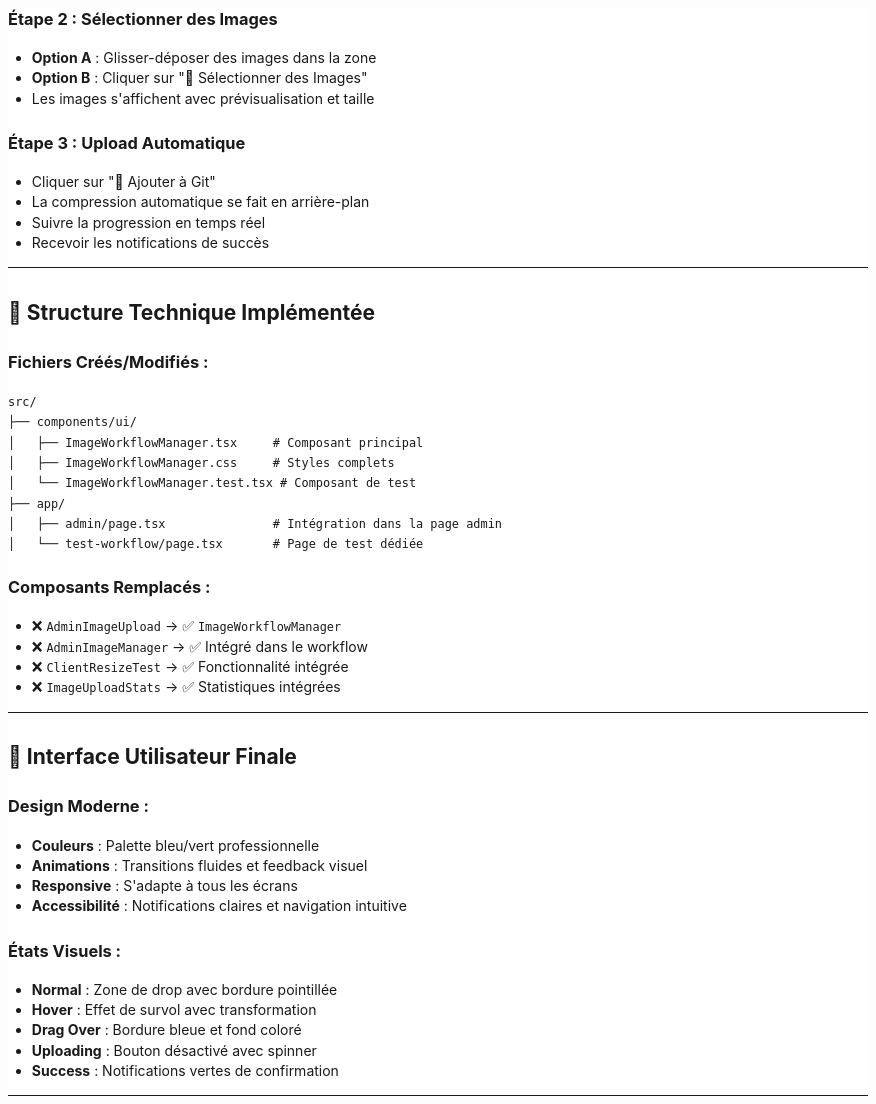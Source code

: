 ### **Étape 2 : Sélectionner des Images**
- **Option A** : Glisser-déposer des images dans la zone
- **Option B** : Cliquer sur "📁 Sélectionner des Images"
- Les images s'affichent avec prévisualisation et taille

### **Étape 3 : Upload Automatique**
- Cliquer sur "🚀 Ajouter à Git"
- La compression automatique se fait en arrière-plan
- Suivre la progression en temps réel
- Recevoir les notifications de succès

---

## 🔧 **Structure Technique Implémentée**

### **Fichiers Créés/Modifiés :**

```
src/
├── components/ui/
│   ├── ImageWorkflowManager.tsx     # Composant principal
│   ├── ImageWorkflowManager.css     # Styles complets
│   └── ImageWorkflowManager.test.tsx # Composant de test
├── app/
│   ├── admin/page.tsx               # Intégration dans la page admin
│   └── test-workflow/page.tsx       # Page de test dédiée
```

### **Composants Remplacés :**
- ❌ `AdminImageUpload` → ✅ `ImageWorkflowManager`
- ❌ `AdminImageManager` → ✅ Intégré dans le workflow
- ❌ `ClientResizeTest` → ✅ Fonctionnalité intégrée
- ❌ `ImageUploadStats` → ✅ Statistiques intégrées

---

## 🎨 **Interface Utilisateur Finale**

### **Design Moderne :**
- **Couleurs** : Palette bleu/vert professionnelle
- **Animations** : Transitions fluides et feedback visuel
- **Responsive** : S'adapte à tous les écrans
- **Accessibilité** : Notifications claires et navigation intuitive

### **États Visuels :**
- **Normal** : Zone de drop avec bordure pointillée
- **Hover** : Effet de survol avec transformation
- **Drag Over** : Bordure bleue et fond coloré
- **Uploading** : Bouton désactivé avec spinner
- **Success** : Notifications vertes de confirmation

---